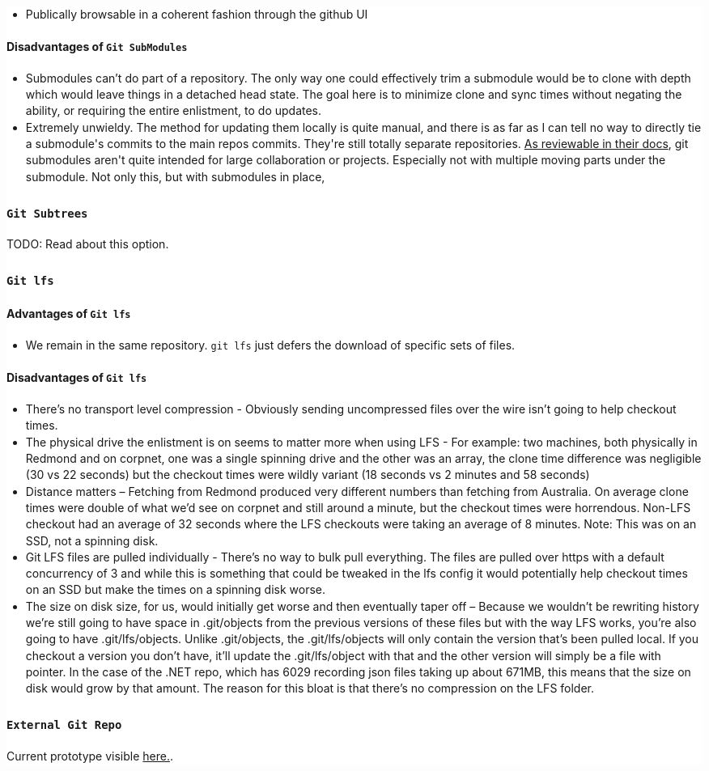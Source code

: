 - Publically browsable in a coherent fashion through the github UI

#### Disadvantages of `Git SubModules`

- Submodules can’t do part of a repository. The only way one could effectively trim a submodule would be to clone with depth which would leave things in a detached head state. The goal here is to minimize clone and sync times without negating the ability, or requiring the entire enlistment, to do updates.
- Extremely unwieldy. The method for updating them locally is quite manual, and there is as far as I can tell no way to directly tie a submodule's commits to the main repos commits. They're still totally separate repositories. [As reviewable in their docs](https://git-scm.com/book/en/v2/Git-Tools-Submodules), git submodules aren't quite intended for large collaboration or projects. Especially not with multiple moving parts under the submodule. Not only this, but with submodules in place,

### `Git Subtrees`

TODO: Read about this option.

### `Git lfs`

#### Advantages of `Git lfs`

- We remain in the same repository. `git lfs` just defers the download of specific sets of files.

#### Disadvantages of `Git lfs`

- There’s no transport level compression - Obviously sending uncompressed files over the wire isn’t going to help checkout times.
- The physical drive the enlistment is on seems to matter more when using LFS -  For example: two machines, both physically in Redmond  and on corpnet, one was a single spinning drive and the other was an array, the clone time difference was negligible (30 vs 22 seconds) but the checkout times were wildly variant (18 seconds vs 2 minutes and 58 seconds)
- Distance matters – Fetching from Redmond produced very different numbers than fetching from Australia. On average clone times were double of what we’d see on corpnet and still around a minute, but the checkout times were horrendous. Non-LFS checkout had an average of 32 seconds where the LFS checkouts were taking an average of 8 minutes. Note: This was on an SSD, not a spinning disk.
- Git LFS files are pulled individually - There’s no way to bulk pull everything. The files are pulled over https with a default concurrency of 3 and while this is something that could be tweaked in the lfs config it would potentially help checkout times on an SSD but make the times on a spinning disk worse.
- The size on disk size, for us, would initially get worse and then eventually taper off – Because we wouldn’t be rewriting history we’re still going to have space in .git/objects from the previous versions of these files but with the way LFS works, you’re also going to have .git/lfs/objects. Unlike .git/objects, the .git/lfs/objects will only contain the version that’s been pulled local. If you checkout a version you don’t have, it’ll update the .git/lfs/object with that and the other version will simply be a file with pointer. In the case of the .NET repo, which has 6029 recording json files taking up about 671MB, this means that the size on disk would grow by that amount. The reason for this bloat is that there’s no compression on the LFS folder.

### `External Git Repo`

Current prototype visible [here.](./assets.ps1).
